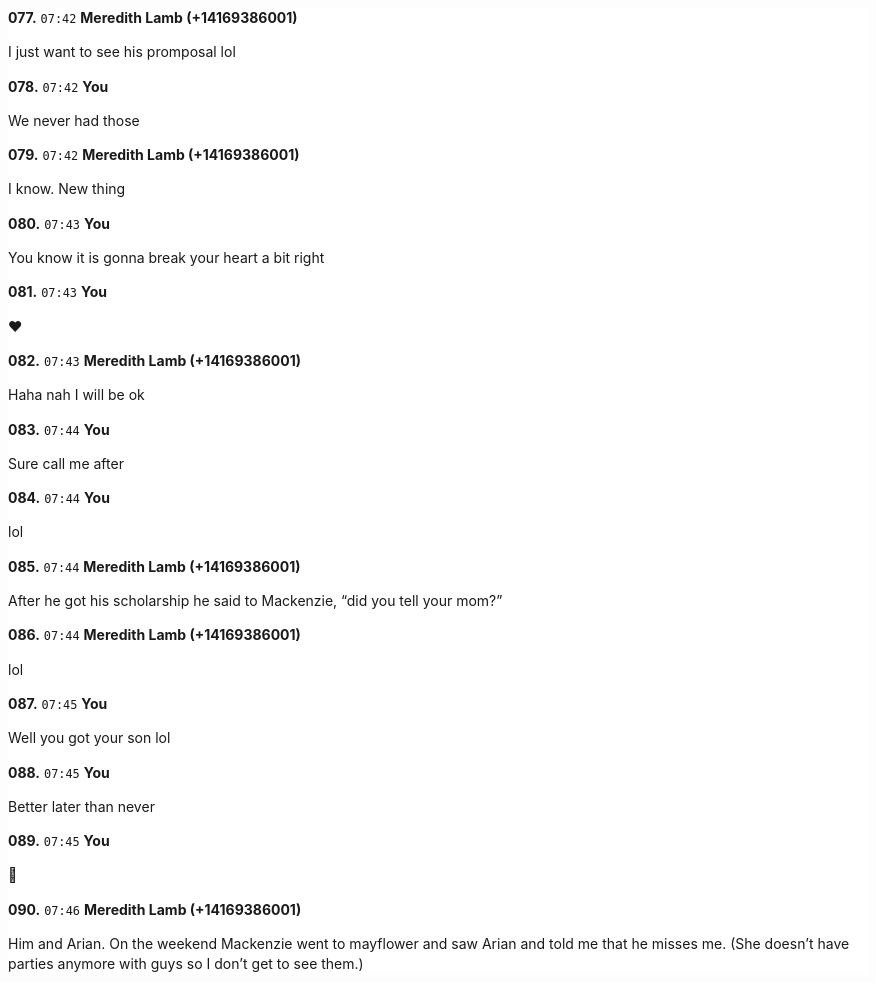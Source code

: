 **077.** `07:42` **Meredith Lamb (+14169386001)**

I just want to see his promposal lol


**078.** `07:42` **You**

We never had those


**079.** `07:42` **Meredith Lamb (+14169386001)**

I know\. New thing


**080.** `07:43` **You**

You know it is gonna break your heart a bit right


**081.** `07:43` **You**

❤️


**082.** `07:43` **Meredith Lamb (+14169386001)**

Haha nah I will be ok


**083.** `07:44` **You**

Sure call me after


**084.** `07:44` **You**

lol


**085.** `07:44` **Meredith Lamb (+14169386001)**

After he got his scholarship he said to Mackenzie, “did you tell your mom?”


**086.** `07:44` **Meredith Lamb (+14169386001)**

lol


**087.** `07:45` **You**

Well you got your son lol


**088.** `07:45` **You**

Better later than never


**089.** `07:45` **You**

🙂


**090.** `07:46` **Meredith Lamb (+14169386001)**

Him and Arian\. On the weekend Mackenzie went to mayflower and saw Arian and told me that he misses me\. \(She doesn’t have parties anymore with guys so I don’t get to see them\.\)
